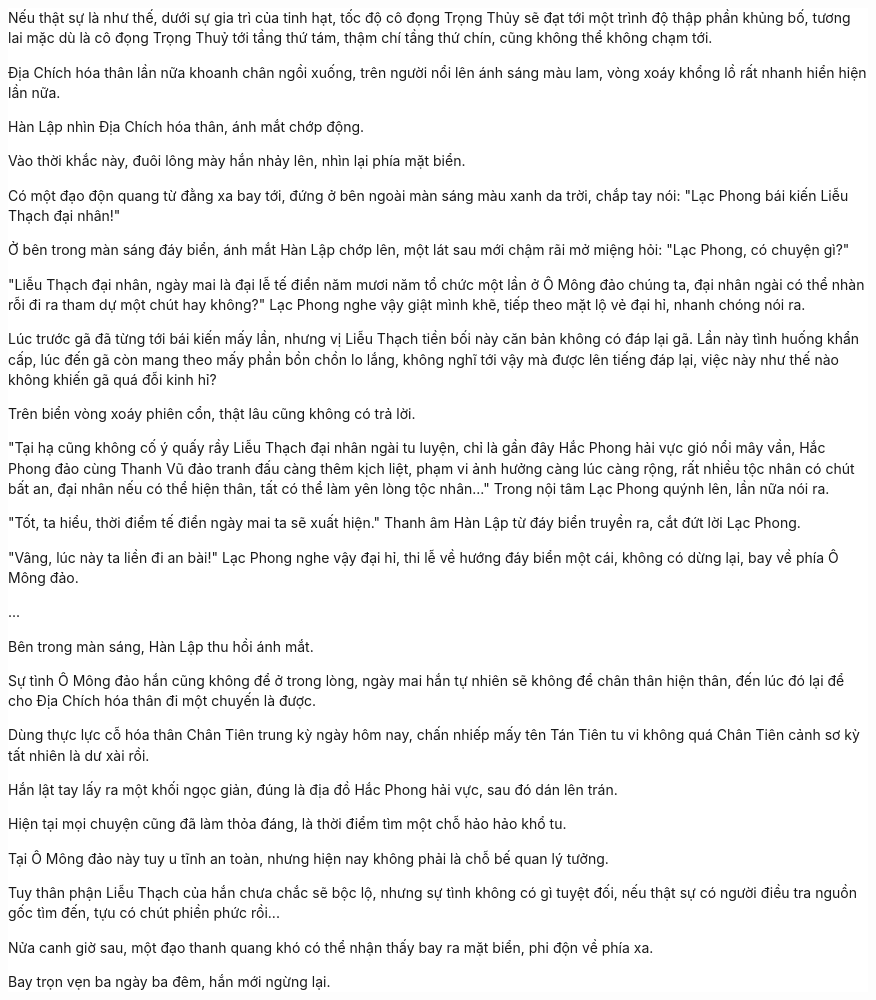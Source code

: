 Nếu thật sự là như thế, dưới sự gia trì của tinh hạt, tốc độ cô đọng Trọng Thủy sẽ đạt tới một trình độ thập phần khủng bố, tương lai mặc dù là cô đọng Trọng Thuỷ tới tầng thứ tám, thậm chí tầng thứ chín, cũng không thể không chạm tới.

Địa Chích hóa thân lần nữa khoanh chân ngồi xuống, trên người nổi lên ánh sáng màu lam, vòng xoáy khổng lồ rất nhanh hiển hiện lần nữa.

Hàn Lập nhìn Địa Chích hóa thân, ánh mắt chớp động.

Vào thời khắc này, đuôi lông mày hắn nhảy lên, nhìn lại phía mặt biển.

Có một đạo độn quang từ đằng xa bay tới, đứng ở bên ngoài màn sáng màu xanh da trời, chắp tay nói: "Lạc Phong bái kiến Liễu Thạch đại nhân!"

Ở bên trong màn sáng đáy biển, ánh mắt Hàn Lập chớp lên, một lát sau mới chậm rãi mở miệng hỏi: "Lạc Phong, có chuyện gì?"

"Liễu Thạch đại nhân, ngày mai là đại lễ tế điển năm mươi năm tổ chức một lần ở Ô Mông đảo chúng ta, đại nhân ngài có thể nhàn rỗi đi ra tham dự một chút hay không?" Lạc Phong nghe vậy giật mình khẽ, tiếp theo mặt lộ vẻ đại hỉ, nhanh chóng nói ra.

Lúc trước gã đã từng tới bái kiến mấy lần, nhưng vị Liễu Thạch tiền bối này căn bản không có đáp lại gã. Lần này tình huống khẩn cấp, lúc đến gã còn mang theo mấy phần bồn chồn lo lắng, không nghĩ tới vậy mà được lên tiếng đáp lại, việc này như thế nào không khiến gã quá đỗi kinh hỉ?

Trên biển vòng xoáy phiên cổn, thật lâu cũng không có trả lời.

"Tại hạ cũng không cố ý quấy rầy Liễu Thạch đại nhân ngài tu luyện, chỉ là gần đây Hắc Phong hải vực gió nổi mây vần, Hắc Phong đảo cùng Thanh Vũ đảo tranh đấu càng thêm kịch liệt, phạm vi ảnh hưởng càng lúc càng rộng, rất nhiều tộc nhân có chút bất an, đại nhân nếu có thể hiện thân, tất có thể làm yên lòng tộc nhân..." Trong nội tâm Lạc Phong quýnh lên, lần nữa nói ra.

"Tốt, ta hiểu, thời điểm tế điển ngày mai ta sẽ xuất hiện." Thanh âm Hàn Lập từ đáy biển truyền ra, cắt đứt lời Lạc Phong.

"Vâng, lúc này ta liền đi an bài!" Lạc Phong nghe vậy đại hỉ, thi lễ về hướng đáy biển một cái, không có dừng lại, bay về phía Ô Mông đảo.

...

Bên trong màn sáng, Hàn Lập thu hồi ánh mắt.

Sự tình Ô Mông đảo hắn cũng không để ở trong lòng, ngày mai hắn tự nhiên sẽ không để chân thân hiện thân, đến lúc đó lại để cho Địa Chích hóa thân đi một chuyến là được.

Dùng thực lực cỗ hóa thân Chân Tiên trung kỳ ngày hôm nay, chấn nhiếp mấy tên Tán Tiên tu vi không quá Chân Tiên cảnh sơ kỳ tất nhiên là dư xài rồi.

Hắn lật tay lấy ra một khối ngọc giản, đúng là địa đồ Hắc Phong hải vực, sau đó dán lên trán.

Hiện tại mọi chuyện cũng đã làm thỏa đáng, là thời điểm tìm một chỗ hảo hảo khổ tu.

Tại Ô Mông đảo này tuy u tĩnh an toàn, nhưng hiện nay không phải là chỗ bế quan lý tưởng.

Tuy thân phận Liễu Thạch của hắn chưa chắc sẽ bộc lộ, nhưng sự tình không có gì tuyệt đối, nếu thật sự có người điều tra nguồn gốc tìm đến, tựu có chút phiền phức rồi...

Nửa canh giờ sau, một đạo thanh quang khó có thể nhận thấy bay ra mặt biển, phi độn về phía xa.

Bay trọn vẹn ba ngày ba đêm, hắn mới ngừng lại.
